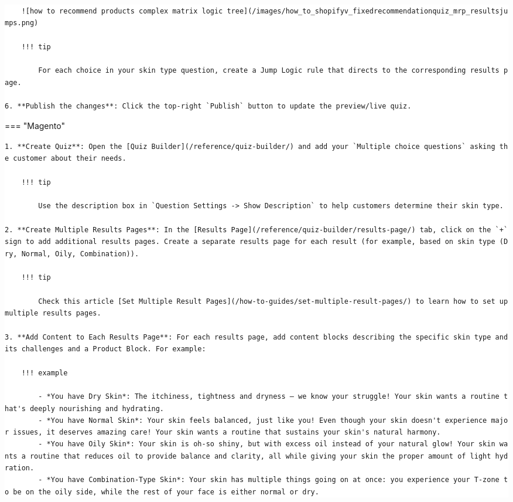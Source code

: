         ![how to recommend products complex matrix logic tree](/images/how_to_shopifyv_fixedrecommendationquiz_mrp_resultsjumps.png)

        !!! tip

            For each choice in your skin type question, create a Jump Logic rule that directs to the corresponding results page.

    6. **Publish the changes**: Click the top-right `Publish` button to update the preview/live quiz.

=== "Magento"

    1. **Create Quiz**: Open the [Quiz Builder](/reference/quiz-builder/) and add your `Multiple choice questions` asking the customer about their needs. 

        !!! tip

            Use the description box in `Question Settings -> Show Description` to help customers determine their skin type.

    2. **Create Multiple Results Pages**: In the [Results Page](/reference/quiz-builder/results-page/) tab, click on the `+` sign to add additional results pages. Create a separate results page for each result (for example, based on skin type (Dry, Normal, Oily, Combination)).

        !!! tip

            Check this article [Set Multiple Result Pages](/how-to-guides/set-multiple-result-pages/) to learn how to set up multiple results pages.    

    3. **Add Content to Each Results Page**: For each results page, add content blocks describing the specific skin type and its challenges and a Product Block. For example:

        !!! example

            - *You have Dry Skin*: The itchiness, tightness and dryness – we know your struggle! Your skin wants a routine that's deeply nourishing and hydrating.
            - *You have Normal Skin*: Your skin feels balanced, just like you! Even though your skin doesn't experience major issues, it deserves amazing care! Your skin wants a routine that sustains your skin's natural harmony.
            - *You have Oily Skin*: Your skin is oh-so shiny, but with excess oil instead of your natural glow! Your skin wants a routine that reduces oil to provide balance and clarity, all while giving your skin the proper amount of light hydration.
            - *You have Combination-Type Skin*: Your skin has multiple things going on at once: you experience your T-zone to be on the oily side, while the rest of your face is either normal or dry.
